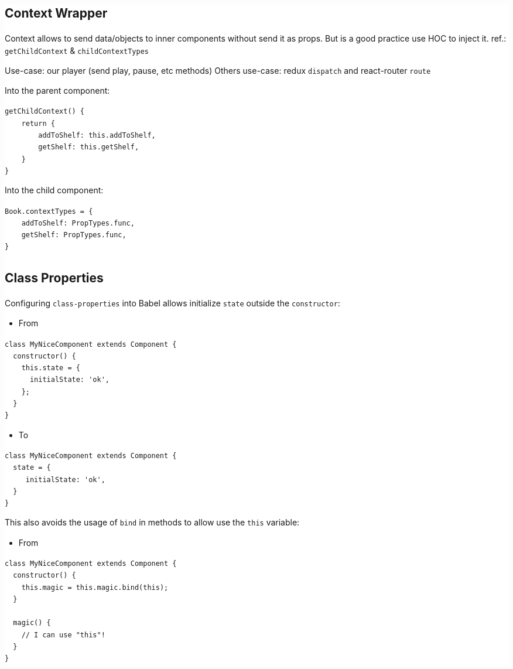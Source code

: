 ## Context Wrapper
Context allows to send data/objects to inner components without send it as props.
But is a good practice use HOC to inject it.
ref.: `getChildContext` & `childContextTypes`

Use-case: our player (send play, pause, etc methods)
Others use-case: redux `dispatch` and react-router `route`

Into the parent component:
```
getChildContext() {
	return {
		addToShelf: this.addToShelf,
		getShelf: this.getShelf,
	}
}
```
Into the child component:
```
Book.contextTypes = {
	addToShelf: PropTypes.func,
	getShelf: PropTypes.func,
}
```


## Class Properties
Configuring `class-properties` into Babel allows initialize `state` outside the `constructor`:

- From
```
class MyNiceComponent extends Component {
  constructor() {
    this.state = {
      initialState: 'ok',
    };
  }
}
```

- To
```
class MyNiceComponent extends Component {
  state = {
     initialState: 'ok',
  }
}
```

This also avoids the usage of `bind` in methods to allow use the `this`
variable:

- From
```
class MyNiceComponent extends Component {
  constructor() {
    this.magic = this.magic.bind(this);
  }

  magic() {
    // I can use "this"!
  }
}
```
